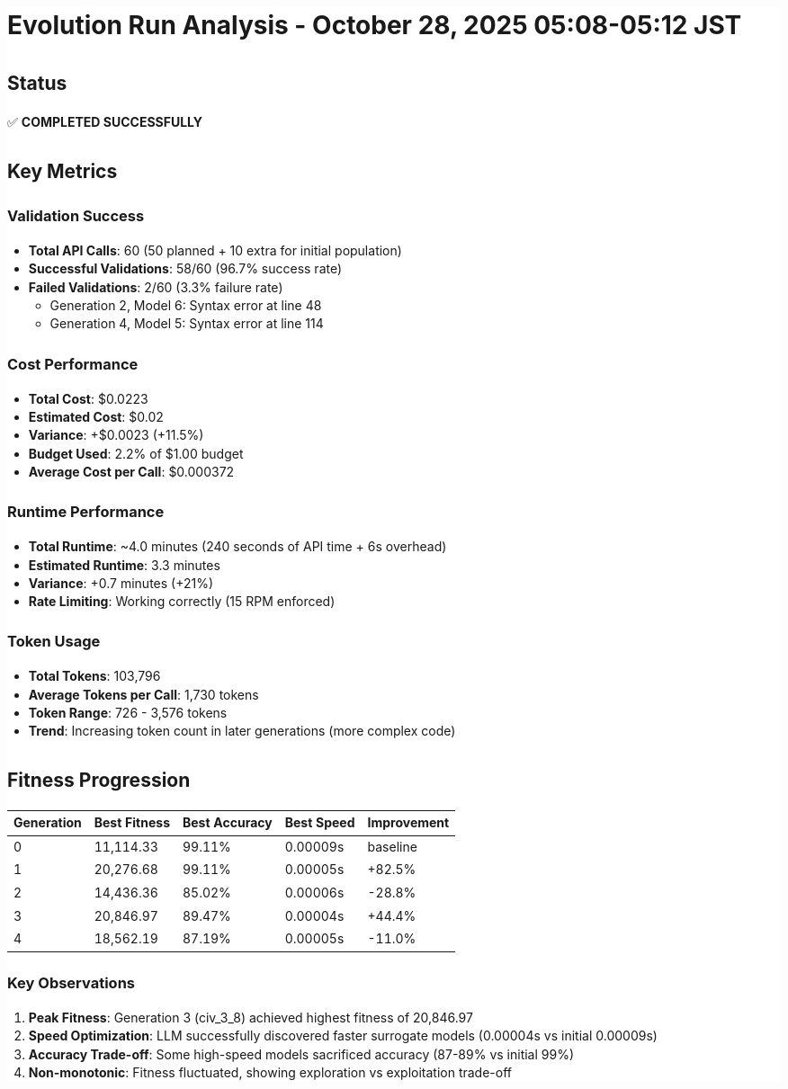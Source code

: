 # Evolution Run Analysis - October 28, 2025 05:08-05:12 JST

## Status
✅ **COMPLETED SUCCESSFULLY**

## Key Metrics

### Validation Success
- **Total API Calls**: 60 (50 planned + 10 extra for initial population)
- **Successful Validations**: 58/60 (96.7% success rate)
- **Failed Validations**: 2/60 (3.3% failure rate)
  - Generation 2, Model 6: Syntax error at line 48
  - Generation 4, Model 5: Syntax error at line 114

### Cost Performance
- **Total Cost**: $0.0223
- **Estimated Cost**: $0.02
- **Variance**: +$0.0023 (+11.5%)
- **Budget Used**: 2.2% of $1.00 budget
- **Average Cost per Call**: $0.000372

### Runtime Performance
- **Total Runtime**: ~4.0 minutes (240 seconds of API time + 6s overhead)
- **Estimated Runtime**: 3.3 minutes
- **Variance**: +0.7 minutes (+21%)
- **Rate Limiting**: Working correctly (15 RPM enforced)

### Token Usage
- **Total Tokens**: 103,796
- **Average Tokens per Call**: 1,730 tokens
- **Token Range**: 726 - 3,576 tokens
- **Trend**: Increasing token count in later generations (more complex code)

## Fitness Progression

| Generation | Best Fitness | Best Accuracy | Best Speed | Improvement |
|------------|--------------|---------------|------------|-------------|
| 0          | 11,114.33    | 99.11%        | 0.00009s   | baseline    |
| 1          | 20,276.68    | 99.11%        | 0.00005s   | +82.5%      |
| 2          | 14,436.36    | 85.02%        | 0.00006s   | -28.8%      |
| 3          | 20,846.97    | 89.47%        | 0.00004s   | +44.4%      |
| 4          | 18,562.19    | 87.19%        | 0.00005s   | -11.0%      |

### Key Observations
1. **Peak Fitness**: Generation 3 (civ_3_8) achieved highest fitness of 20,846.97
2. **Speed Optimization**: LLM successfully discovered faster surrogate models (0.00004s vs initial 0.00009s)
3. **Accuracy Trade-off**: Some high-speed models sacrificed accuracy (87-89% vs initial 99%)
4. **Non-monotonic**: Fitness fluctuated, showing exploration vs exploitation trade-off
